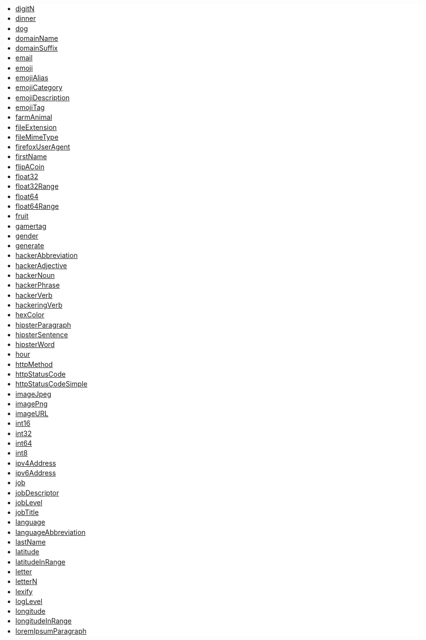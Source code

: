 - [digitN](faker.md#digitn)
- [dinner](faker.md#dinner)
- [dog](faker.md#dog)
- [domainName](faker.md#domainname)
- [domainSuffix](faker.md#domainsuffix)
- [email](faker.md#email)
- [emoji](faker.md#emoji)
- [emojiAlias](faker.md#emojialias)
- [emojiCategory](faker.md#emojicategory)
- [emojiDescription](faker.md#emojidescription)
- [emojiTag](faker.md#emojitag)
- [farmAnimal](faker.md#farmanimal)
- [fileExtension](faker.md#fileextension)
- [fileMimeType](faker.md#filemimetype)
- [firefoxUserAgent](faker.md#firefoxuseragent)
- [firstName](faker.md#firstname)
- [flipACoin](faker.md#flipacoin)
- [float32](faker.md#float32)
- [float32Range](faker.md#float32range)
- [float64](faker.md#float64)
- [float64Range](faker.md#float64range)
- [fruit](faker.md#fruit)
- [gamertag](faker.md#gamertag)
- [gender](faker.md#gender)
- [generate](faker.md#generate)
- [hackerAbbreviation](faker.md#hackerabbreviation)
- [hackerAdjective](faker.md#hackeradjective)
- [hackerNoun](faker.md#hackernoun)
- [hackerPhrase](faker.md#hackerphrase)
- [hackerVerb](faker.md#hackerverb)
- [hackeringVerb](faker.md#hackeringverb)
- [hexColor](faker.md#hexcolor)
- [hipsterParagraph](faker.md#hipsterparagraph)
- [hipsterSentence](faker.md#hipstersentence)
- [hipsterWord](faker.md#hipsterword)
- [hour](faker.md#hour)
- [httpMethod](faker.md#httpmethod)
- [httpStatusCode](faker.md#httpstatuscode)
- [httpStatusCodeSimple](faker.md#httpstatuscodesimple)
- [imageJpeg](faker.md#imagejpeg)
- [imagePng](faker.md#imagepng)
- [imageURL](faker.md#imageurl)
- [int16](faker.md#int16)
- [int32](faker.md#int32)
- [int64](faker.md#int64)
- [int8](faker.md#int8)
- [ipv4Address](faker.md#ipv4address)
- [ipv6Address](faker.md#ipv6address)
- [job](faker.md#job)
- [jobDescriptor](faker.md#jobdescriptor)
- [jobLevel](faker.md#joblevel)
- [jobTitle](faker.md#jobtitle)
- [language](faker.md#language)
- [languageAbbreviation](faker.md#languageabbreviation)
- [lastName](faker.md#lastname)
- [latitude](faker.md#latitude)
- [latitudeInRange](faker.md#latitudeinrange)
- [letter](faker.md#letter)
- [letterN](faker.md#lettern)
- [lexify](faker.md#lexify)
- [logLevel](faker.md#loglevel)
- [longitude](faker.md#longitude)
- [longitudeInRange](faker.md#longitudeinrange)
- [loremIpsumParagraph](faker.md#loremipsumparagraph)